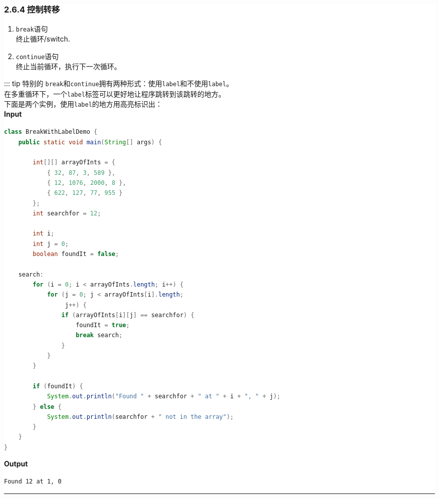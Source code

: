 ### 2.6.4 控制转移
1. `break`语句  
   终止循环/switch.

2. `continue`语句  
   终止当前循环，执行下一次循环。  

::: tip 特别的
`break`和`continue`拥有两种形式：使用`label`和不使用`label`。  
在多重循环下，一个`label`标签可以更好地让程序跳转到该跳转的地方。  
下面是两个实例，使用`label`的地方用高亮标识出：  
**Input**
``` java {15,21}
class BreakWithLabelDemo {
    public static void main(String[] args) {

        int[][] arrayOfInts = { 
            { 32, 87, 3, 589 },
            { 12, 1076, 2000, 8 },
            { 622, 127, 77, 955 }
        };
        int searchfor = 12;

        int i;
        int j = 0;
        boolean foundIt = false;

    search:
        for (i = 0; i < arrayOfInts.length; i++) {
            for (j = 0; j < arrayOfInts[i].length;
                 j++) {
                if (arrayOfInts[i][j] == searchfor) {
                    foundIt = true;
                    break search;
                }
            }
        }

        if (foundIt) {
            System.out.println("Found " + searchfor + " at " + i + ", " + j);
        } else {
            System.out.println(searchfor + " not in the array");
        }
    }
}
```
**Output**
```
Found 12 at 1, 0
```
---
